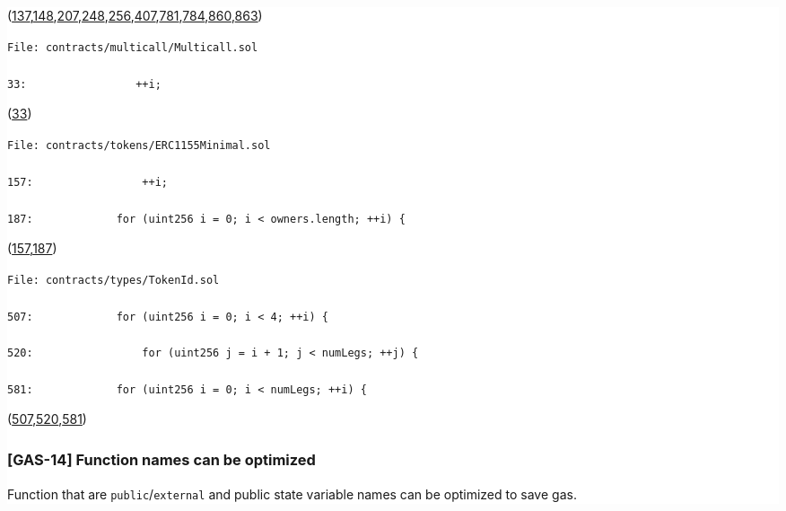 ([137](https://github.com/code-423n4/2024-04-panoptic/blob/833312ebd600665b577fbd9c03ffa0daf250ed24/contracts/libraries/PanopticMath.sol#L137-L137),[148](https://github.com/code-423n4/2024-04-panoptic/blob/833312ebd600665b577fbd9c03ffa0daf250ed24/contracts/libraries/PanopticMath.sol#L148-L148),[207](https://github.com/code-423n4/2024-04-panoptic/blob/833312ebd600665b577fbd9c03ffa0daf250ed24/contracts/libraries/PanopticMath.sol#L207-L207),[248](https://github.com/code-423n4/2024-04-panoptic/blob/833312ebd600665b577fbd9c03ffa0daf250ed24/contracts/libraries/PanopticMath.sol#L248-L248),[256](https://github.com/code-423n4/2024-04-panoptic/blob/833312ebd600665b577fbd9c03ffa0daf250ed24/contracts/libraries/PanopticMath.sol#L256-L256),[407](https://github.com/code-423n4/2024-04-panoptic/blob/833312ebd600665b577fbd9c03ffa0daf250ed24/contracts/libraries/PanopticMath.sol#L407-L407),[781](https://github.com/code-423n4/2024-04-panoptic/blob/833312ebd600665b577fbd9c03ffa0daf250ed24/contracts/libraries/PanopticMath.sol#L781-L781),[784](https://github.com/code-423n4/2024-04-panoptic/blob/833312ebd600665b577fbd9c03ffa0daf250ed24/contracts/libraries/PanopticMath.sol#L784-L784),[860](https://github.com/code-423n4/2024-04-panoptic/blob/833312ebd600665b577fbd9c03ffa0daf250ed24/contracts/libraries/PanopticMath.sol#L860-L860),[863](https://github.com/code-423n4/2024-04-panoptic/blob/833312ebd600665b577fbd9c03ffa0daf250ed24/contracts/libraries/PanopticMath.sol#L863-L863))
```solidity
File: contracts/multicall/Multicall.sol

33:                 ++i;

```
([33](https://github.com/code-423n4/2024-04-panoptic/blob/833312ebd600665b577fbd9c03ffa0daf250ed24/contracts/multicall/Multicall.sol#L33-L33))
```solidity
File: contracts/tokens/ERC1155Minimal.sol

157:                 ++i;

187:             for (uint256 i = 0; i < owners.length; ++i) {

```
([157](https://github.com/code-423n4/2024-04-panoptic/blob/833312ebd600665b577fbd9c03ffa0daf250ed24/contracts/tokens/ERC1155Minimal.sol#L157-L157),[187](https://github.com/code-423n4/2024-04-panoptic/blob/833312ebd600665b577fbd9c03ffa0daf250ed24/contracts/tokens/ERC1155Minimal.sol#L187-L187))
```solidity
File: contracts/types/TokenId.sol

507:             for (uint256 i = 0; i < 4; ++i) {

520:                 for (uint256 j = i + 1; j < numLegs; ++j) {

581:             for (uint256 i = 0; i < numLegs; ++i) {

```
([507](https://github.com/code-423n4/2024-04-panoptic/blob/833312ebd600665b577fbd9c03ffa0daf250ed24/contracts/types/TokenId.sol#L507-L507),[520](https://github.com/code-423n4/2024-04-panoptic/blob/833312ebd600665b577fbd9c03ffa0daf250ed24/contracts/types/TokenId.sol#L520-L520),[581](https://github.com/code-423n4/2024-04-panoptic/blob/833312ebd600665b577fbd9c03ffa0daf250ed24/contracts/types/TokenId.sol#L581-L581))
### <a name="GAS-14"></a>[GAS-14] Function names can be optimized
Function that are `public`/`external` and public state variable names can be optimized to save gas.
